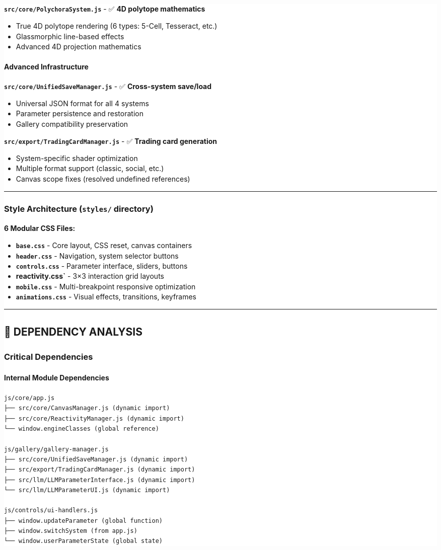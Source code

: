 **`src/core/PolychoraSystem.js`** - ✅ **4D polytope mathematics**
- True 4D polytope rendering (6 types: 5-Cell, Tesseract, etc.)
- Glassmorphic line-based effects
- Advanced 4D projection mathematics

#### **Advanced Infrastructure**

**`src/core/UnifiedSaveManager.js`** - ✅ **Cross-system save/load**
- Universal JSON format for all 4 systems
- Parameter persistence and restoration
- Gallery compatibility preservation

**`src/export/TradingCardManager.js`** - ✅ **Trading card generation**
- System-specific shader optimization
- Multiple format support (classic, social, etc.)
- Canvas scope fixes (resolved undefined references)

---

### **Style Architecture (`styles/` directory)**

**6 Modular CSS Files:**
- **`base.css`** - Core layout, CSS reset, canvas containers
- **`header.css`** - Navigation, system selector buttons
- **`controls.css`** - Parameter interface, sliders, buttons  
- **reactivity.css`** - 3×3 interaction grid layouts
- **`mobile.css`** - Multi-breakpoint responsive optimization
- **`animations.css`** - Visual effects, transitions, keyframes

---

## 🔗 DEPENDENCY ANALYSIS

### **Critical Dependencies**

#### **Internal Module Dependencies**
```
js/core/app.js
├── src/core/CanvasManager.js (dynamic import)
├── src/core/ReactivityManager.js (dynamic import)
└── window.engineClasses (global reference)

js/gallery/gallery-manager.js
├── src/core/UnifiedSaveManager.js (dynamic import)
├── src/export/TradingCardManager.js (dynamic import)
├── src/llm/LLMParameterInterface.js (dynamic import)
└── src/llm/LLMParameterUI.js (dynamic import)

js/controls/ui-handlers.js
├── window.updateParameter (global function)
├── window.switchSystem (from app.js)
└── window.userParameterState (global state)
```
